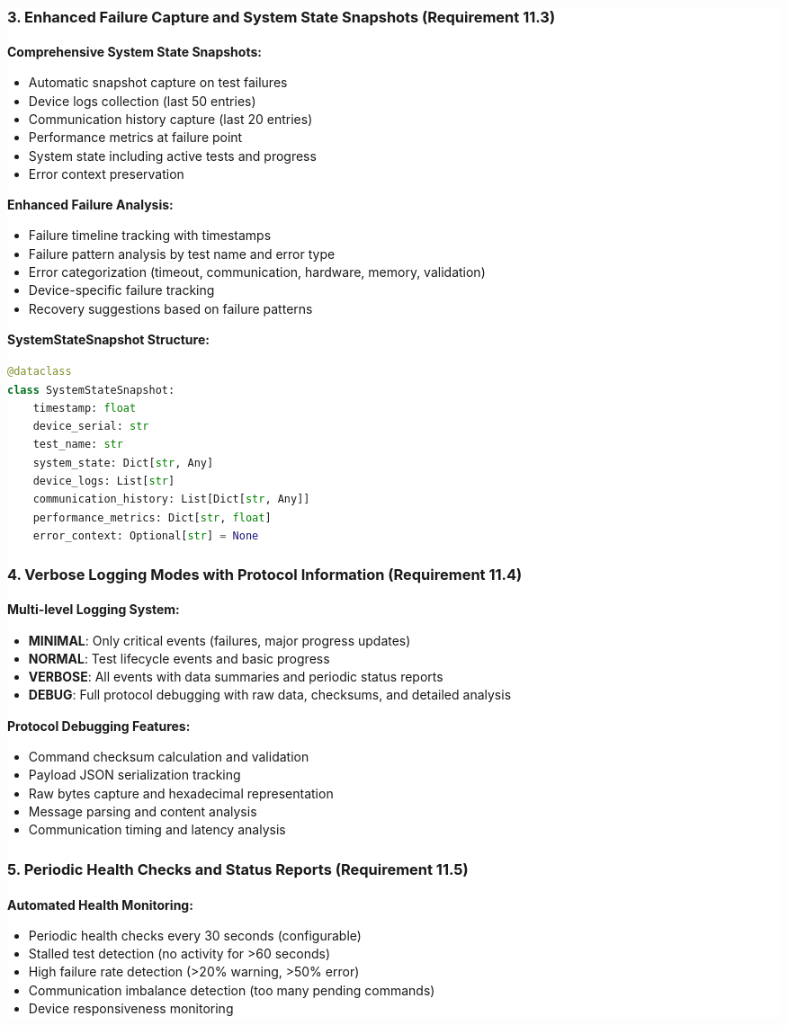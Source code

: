 ### 3. Enhanced Failure Capture and System State Snapshots (Requirement 11.3)

**Comprehensive System State Snapshots:**
- Automatic snapshot capture on test failures
- Device logs collection (last 50 entries)
- Communication history capture (last 20 entries)
- Performance metrics at failure point
- System state including active tests and progress
- Error context preservation

**Enhanced Failure Analysis:**
- Failure timeline tracking with timestamps
- Failure pattern analysis by test name and error type
- Error categorization (timeout, communication, hardware, memory, validation)
- Device-specific failure tracking
- Recovery suggestions based on failure patterns

**SystemStateSnapshot Structure:**
```python
@dataclass
class SystemStateSnapshot:
    timestamp: float
    device_serial: str
    test_name: str
    system_state: Dict[str, Any]
    device_logs: List[str]
    communication_history: List[Dict[str, Any]]
    performance_metrics: Dict[str, float]
    error_context: Optional[str] = None
```

### 4. Verbose Logging Modes with Protocol Information (Requirement 11.4)

**Multi-level Logging System:**
- **MINIMAL**: Only critical events (failures, major progress updates)
- **NORMAL**: Test lifecycle events and basic progress
- **VERBOSE**: All events with data summaries and periodic status reports
- **DEBUG**: Full protocol debugging with raw data, checksums, and detailed analysis

**Protocol Debugging Features:**
- Command checksum calculation and validation
- Payload JSON serialization tracking
- Raw bytes capture and hexadecimal representation
- Message parsing and content analysis
- Communication timing and latency analysis

### 5. Periodic Health Checks and Status Reports (Requirement 11.5)

**Automated Health Monitoring:**
- Periodic health checks every 30 seconds (configurable)
- Stalled test detection (no activity for >60 seconds)
- High failure rate detection (>20% warning, >50% error)
- Communication imbalance detection (too many pending commands)
- Device responsiveness monitoring
